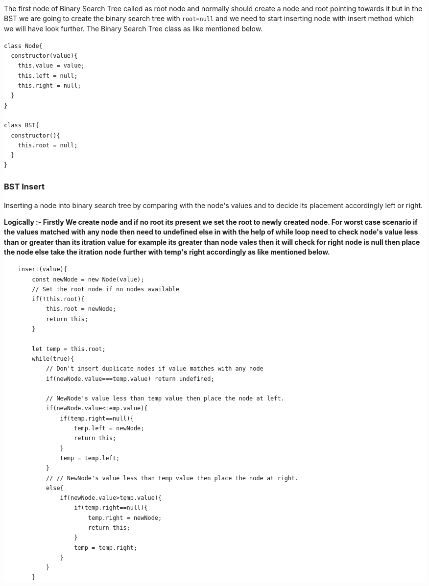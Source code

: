 The first node of Binary Search Tree called as root node and normally should create a node and root pointing towards it but in the BST we are going to create the binary search tree with `root=null` and we need to start inserting node with insert method which we will have look further. The Binary Search Tree class as like mentioned below.
```
class Node{
  constructor(value){
    this.value = value;
    this.left = null;
    this.right = null;
  }
}

class BST{
  constructor(){
    this.root = null;
  }
}
```

### BST Insert 

Inserting a node into binary search tree by comparing with the node's values and to decide its placement accordingly left or right.

**Logically :- Firstly We create node and if no root its present we set the root to newly created node. For worst case scenario if the values matched with any node then need to undefined else in with the help of while loop need to check node's value less than or greater than its itration value for example its greater than node vales then it will check for right node is null then place the node else take the itration node further with temp's right accordingly as like mentioned below.**

```
    insert(value){
        const newNode = new Node(value);
        // Set the root node if no nodes available
        if(!this.root){
            this.root = newNode;
            return this;
        }

        let temp = this.root;
        while(true){
            // Don't insert duplicate nodes if value matches with any node
            if(newNode.value===temp.value) return undefined;

            // NewNode's value less than temp value then place the node at left.
            if(newNode.value<temp.value){
                if(temp.right==null){
                    temp.left = newNode;
                    return this;
                }
                temp = temp.left;
            }
            // // NewNode's value less than temp value then place the node at right.
            else{
                if(newNode.value>temp.value){
                    if(temp.right==null){
                        temp.right = newNode;
                        return this;
                    }
                    temp = temp.right;
                }
            }
        }

```